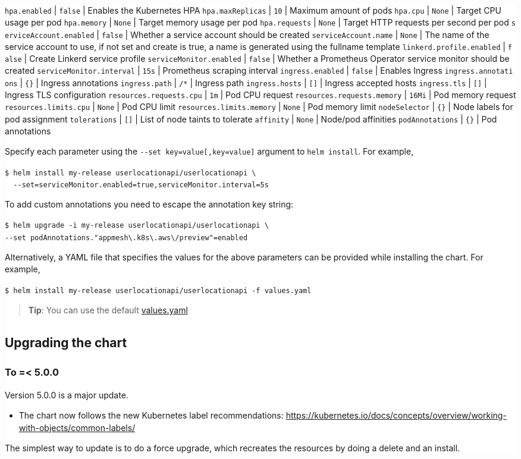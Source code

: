 `hpa.enabled` | `false` | Enables the Kubernetes HPA
`hpa.maxReplicas` | `10` | Maximum amount of pods
`hpa.cpu` | `None` | Target CPU usage per pod
`hpa.memory` | `None` | Target memory usage per pod
`hpa.requests` | `None` | Target HTTP requests per second per pod
`serviceAccount.enabled` | `false` | Whether a service account should be created
`serviceAccount.name` | `None` | The name of the service account to use, if not set and create is true, a name is generated using the fullname template
`linkerd.profile.enabled` | `false` | Create Linkerd service profile
`serviceMonitor.enabled` | `false` | Whether a Prometheus Operator service monitor should be created
`serviceMonitor.interval` | `15s` | Prometheus scraping interval
`ingress.enabled` | `false` | Enables Ingress
`ingress.annotations` | `{}` | Ingress annotations
`ingress.path` | `/*` | Ingress path
`ingress.hosts` | `[]` | Ingress accepted hosts
`ingress.tls` | `[]` | Ingress TLS configuration
`resources.requests.cpu` | `1m` | Pod CPU request
`resources.requests.memory` | `16Mi` | Pod memory request
`resources.limits.cpu` | `None` | Pod CPU limit
`resources.limits.memory` | `None` | Pod memory limit
`nodeSelector` | `{}` | Node labels for pod assignment
`tolerations` | `[]` | List of node taints to tolerate
`affinity` | `None` | Node/pod affinities
`podAnnotations` | `{}` | Pod annotations

Specify each parameter using the `--set key=value[,key=value]` argument to `helm install`. For example,

```console
$ helm install my-release userlocationapi/userlocationapi \
  --set=serviceMonitor.enabled=true,serviceMonitor.interval=5s
```

To add custom annotations you need to escape the annotation key string:

```console
$ helm upgrade -i my-release userlocationapi/userlocationapi \
--set podAnnotations."appmesh\.k8s\.aws\/preview"=enabled
```

Alternatively, a YAML file that specifies the values for the above parameters can be provided while installing the chart. For example,

```console
$ helm install my-release userlocationapi/userlocationapi -f values.yaml
```

> **Tip**: You can use the default [values.yaml](values.yaml)

## Upgrading the chart

### To =< 5.0.0

Version 5.0.0 is a major update.

* The chart now follows the new Kubernetes label recommendations:
<https://kubernetes.io/docs/concepts/overview/working-with-objects/common-labels/>

The simplest way to update is to do a force upgrade, which recreates the resources by doing a delete and an install.
